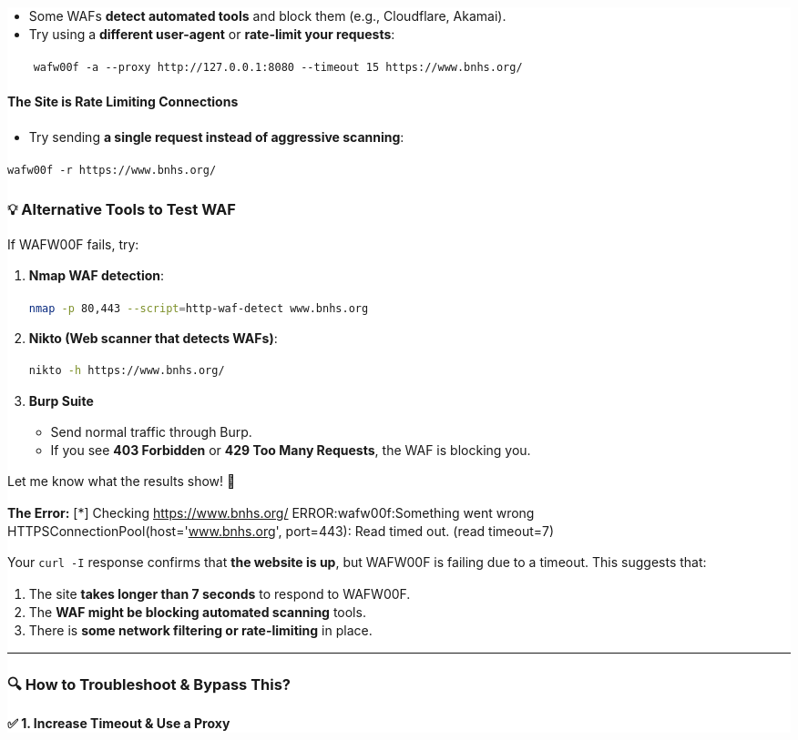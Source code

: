 - Some WAFs **detect automated tools** and block them (e.g., Cloudflare, Akamai).
- Try using a **different user-agent** or **rate-limit your requests**:
    
```
    wafw00f -a --proxy http://127.0.0.1:8080 --timeout 15 https://www.bnhs.org/

```


#### **The Site is Rate Limiting Connections**

- Try sending **a single request instead of aggressive scanning**:
```
wafw00f -r https://www.bnhs.org/

```



### **💡 Alternative Tools to Test WAF**

If WAFW00F fails, try:

1. **Nmap WAF detection**:
    
    ```bash
    nmap -p 80,443 --script=http-waf-detect www.bnhs.org
    ```
    
2. **Nikto (Web scanner that detects WAFs)**:
    
    ```bash
    nikto -h https://www.bnhs.org/
    ```
    
3. **Burp Suite**
    - Send normal traffic through Burp.
    - If you see **403 Forbidden** or **429 Too Many Requests**, the WAF is blocking you.

Let me know what the results show! 🚀



**The Error:** 
[*] Checking https://www.bnhs.org/ ERROR:wafw00f:Something went wrong HTTPSConnectionPool(host='www.bnhs.org', port=443): Read timed out. (read timeout=7)

Your `curl -I` response confirms that **the website is up**, but WAFW00F is failing due to a timeout. This suggests that:

1. The site **takes longer than 7 seconds** to respond to WAFW00F.
2. The **WAF might be blocking automated scanning** tools.
3. There is **some network filtering or rate-limiting** in place.

---

### **🔍 How to Troubleshoot & Bypass This?**

#### ✅ **1. Increase Timeout & Use a Proxy**
